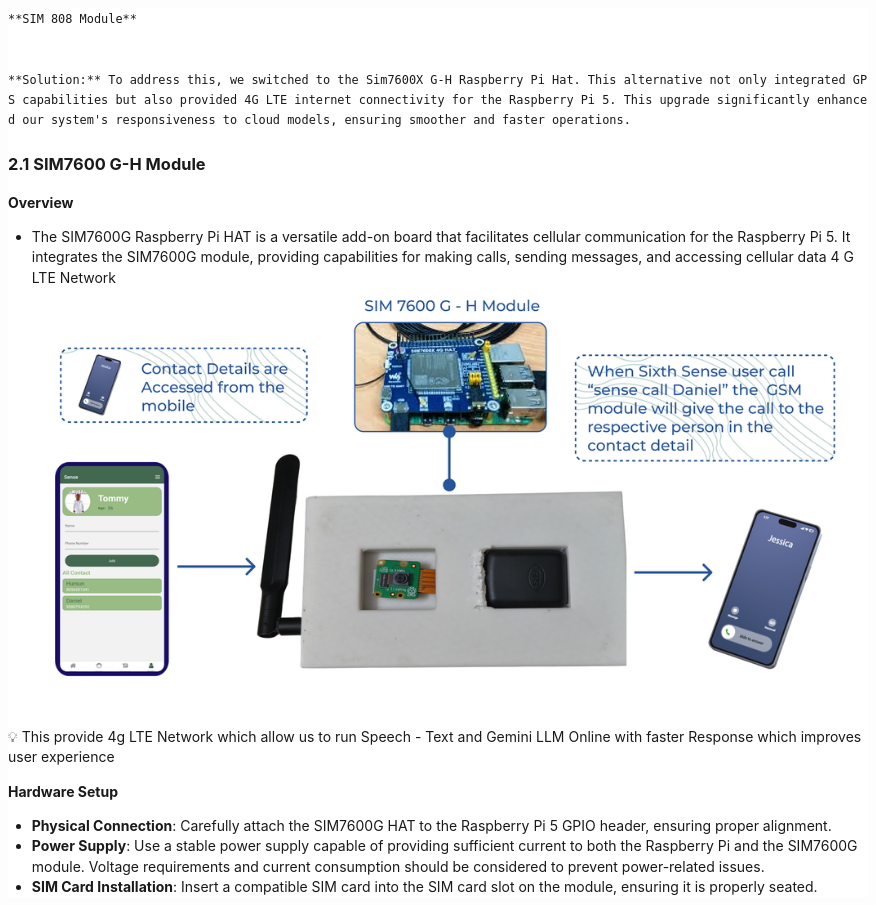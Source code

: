     **SIM 808 Module**
    
    
    **Solution:** To address this, we switched to the Sim7600X G-H Raspberry Pi Hat. This alternative not only integrated GPS capabilities but also provided 4G LTE internet connectivity for the Raspberry Pi 5. This upgrade significantly enhanced our system's responsiveness to cloud models, ensuring smoother and faster operations.
    
### 2.1 SIM7600 G-H Module

 **Overview**

- The SIM7600G Raspberry Pi HAT is a versatile add-on board that facilitates cellular communication for the Raspberry Pi 5. It integrates the SIM7600G module, providing capabilities for making calls, sending messages, and accessing cellular data 4 G LTE Network
![archi](https://github.com/Kishorecoder96/sixth-_sense/blob/main/Flowchart%20Images/sim7600g.png)
<aside>
💡 This provide 4g LTE Network which allow us to run Speech - Text and Gemini LLM Online with faster Response which improves user experience

</aside>

 **Hardware Setup**

- **Physical Connection**: Carefully attach the SIM7600G HAT to the Raspberry Pi 5 GPIO header, ensuring proper alignment.
- **Power Supply**: Use a stable power supply capable of providing sufficient current to both the Raspberry Pi and the SIM7600G module. Voltage requirements and current consumption should be considered to prevent power-related issues.
- **SIM Card Installation**: Insert a compatible SIM card into the SIM card slot on the module, ensuring it is properly seated.
